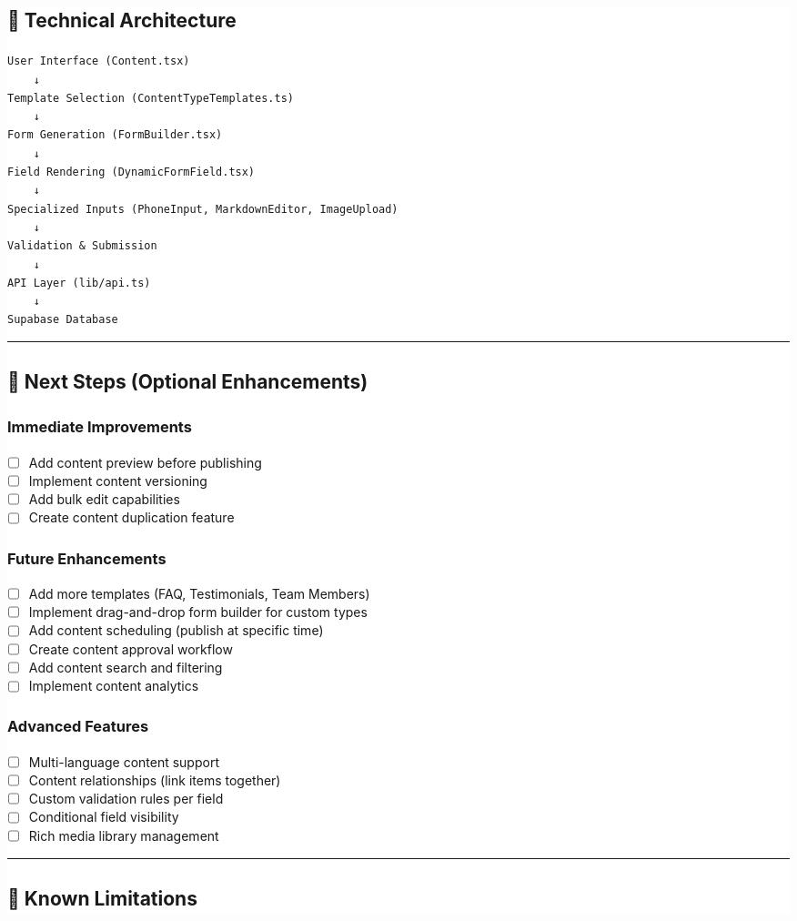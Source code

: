 
## 🔧 Technical Architecture

```
User Interface (Content.tsx)
    ↓
Template Selection (ContentTypeTemplates.ts)
    ↓
Form Generation (FormBuilder.tsx)
    ↓
Field Rendering (DynamicFormField.tsx)
    ↓
Specialized Inputs (PhoneInput, MarkdownEditor, ImageUpload)
    ↓
Validation & Submission
    ↓
API Layer (lib/api.ts)
    ↓
Supabase Database
```

---

## 📝 Next Steps (Optional Enhancements)

### Immediate Improvements
- [ ] Add content preview before publishing
- [ ] Implement content versioning
- [ ] Add bulk edit capabilities
- [ ] Create content duplication feature

### Future Enhancements
- [ ] Add more templates (FAQ, Testimonials, Team Members)
- [ ] Implement drag-and-drop form builder for custom types
- [ ] Add content scheduling (publish at specific time)
- [ ] Create content approval workflow
- [ ] Add content search and filtering
- [ ] Implement content analytics

### Advanced Features
- [ ] Multi-language content support
- [ ] Content relationships (link items together)
- [ ] Custom validation rules per field
- [ ] Conditional field visibility
- [ ] Rich media library management

---

## 🐛 Known Limitations
